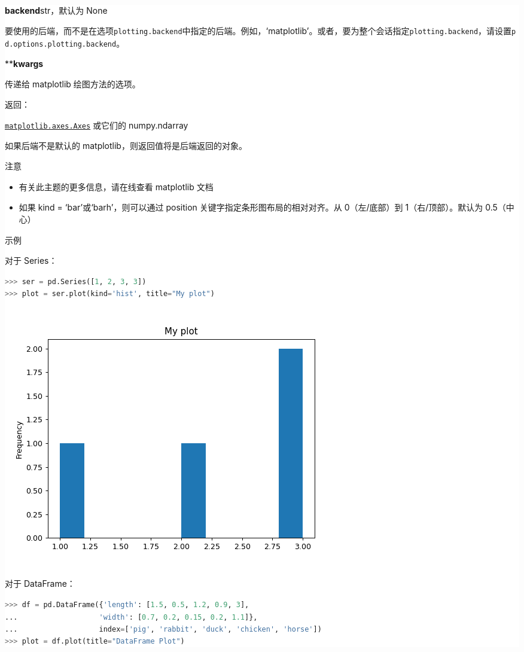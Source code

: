 **backend**str，默认为 None

要使用的后端，而不是在选项`plotting.backend`中指定的后端。例如，‘matplotlib’。或者，要为整个会话指定`plotting.backend`，请设置`pd.options.plotting.backend`。

****kwargs**

传递给 matplotlib 绘图方法的选项。

返回：

[`matplotlib.axes.Axes`](https://matplotlib.org/stable/api/_as-gen/matplotlib.axes.Axes.html#matplotlib.axes.Axes "(在 Matplotlib v3.8.4 中)") 或它们的 numpy.ndarray

如果后端不是默认的 matplotlib，则返回值将是后端返回的对象。

注意

+   有关此主题的更多信息，请在线查看 matplotlib 文档

+   如果 kind = ‘bar’或‘barh’，则可以通过 position 关键字指定条形图布局的相对对齐。从 0（左/底部）到 1（右/顶部）。默认为 0.5（中心）

示例

对于 Series：

```py
>>> ser = pd.Series([1, 2, 3, 3])
>>> plot = ser.plot(kind='hist', title="My plot") 
```

![../../_images/pandas-DataFrame-plot-1.png](img/31afba69ff040f363f9ac5e841c3ae55.png)

对于 DataFrame：

```py
>>> df = pd.DataFrame({'length': [1.5, 0.5, 1.2, 0.9, 3],
...                   'width': [0.7, 0.2, 0.15, 0.2, 1.1]},
...                   index=['pig', 'rabbit', 'duck', 'chicken', 'horse'])
>>> plot = df.plot(title="DataFrame Plot") 
```
